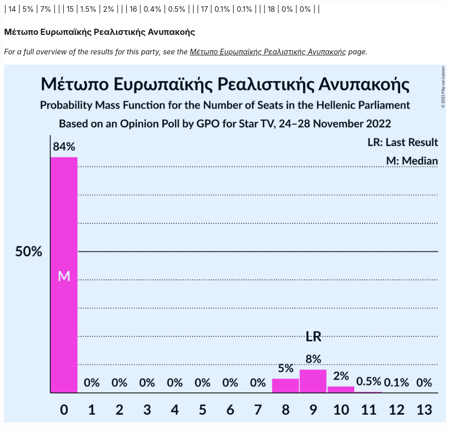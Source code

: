 | 14 | 5% | 7% |  |
| 15 | 1.5% | 2% |  |
| 16 | 0.4% | 0.5% |  |
| 17 | 0.1% | 0.1% |  |
| 18 | 0% | 0% |  |

### Μέτωπο Ευρωπαϊκής Ρεαλιστικής Ανυπακοής

*For a full overview of the results for this party, see the [Μέτωπο Ευρωπαϊκής Ρεαλιστικής Ανυπακοής](party-μέτωποευρωπαϊκήςρεαλιστικήςανυπακοής.html) page.*

![Graph with seats probability mass function not yet produced](2022-11-28-GPO-seats-pmf-μέτωποευρωπαϊκήςρεαλιστικήςανυπακοής.png "Seats Probability Mass Function")
